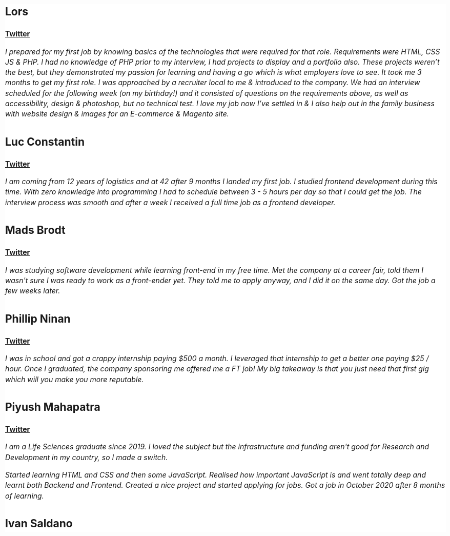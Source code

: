 ## Lors

**[Twitter](https://twitter.com/miss_lorsx)**

_I prepared for my first job by knowing basics of the technologies that were required for that role. Requirements were HTML, CSS JS & PHP. I had no knowledge of PHP prior to my interview, I had projects to display and a portfolio also. These projects weren’t the best, but they demonstrated my passion for learning and having a go which is what employers love to see. It took me 3 months to get my first role. I was approached by a recruiter local to me & introduced to the company. We had an interview scheduled for the following week (on my birthday!) and it consisted of questions on the requirements above, as well as accessibility, design & photoshop, but no technical test. I love my job now I’ve settled in & I also help out in the family business with website design & images for an E-commerce & Magento site._

## Luc Constantin

**[Twitter](https://twitter.com/accolades_dev)**

_I am coming from 12 years of logistics and at 42 after 9 months I landed my first job. I studied frontend development during this time. With zero knowledge into programming I had to schedule between 3 - 5 hours per day so that I could get the job. The interview process was smooth and after a week I received a full time job as a frontend developer._

## Mads Brodt

**[Twitter](https://twitter.com/madsbrodt)**

_I was studying software development while learning front-end in my free time. Met the company at a career fair, told them I wasn't sure I was ready to work as a front-ender yet. They told me to apply anyway, and I did it on the same day. Got the job a few weeks later._

## Phillip Ninan

**[Twitter](https://twitter.com/ninan_phillip)**

_I was in school and got a crappy internship paying $500 a month. I leveraged that internship to get a better one paying $25 / hour. Once I graduated, the company sponsoring me offered me a FT job! My big takeaway is that you just need that first gig which will you make you more reputable._

## Piyush Mahapatra

**[Twitter](https://twitter.com/piyushcodes)**

_I am a Life Sciences graduate since 2019. I loved the subject but the infrastructure and funding aren't good for Research and Development in my country, so I made a switch._

_Started learning HTML and CSS and then some JavaScript. Realised how important JavaScript is and went totally deep and learnt both Backend and Frontend. Created a nice project and started applying for jobs. Got a job in October 2020 after 8 months of learning._

## Ivan Saldano
